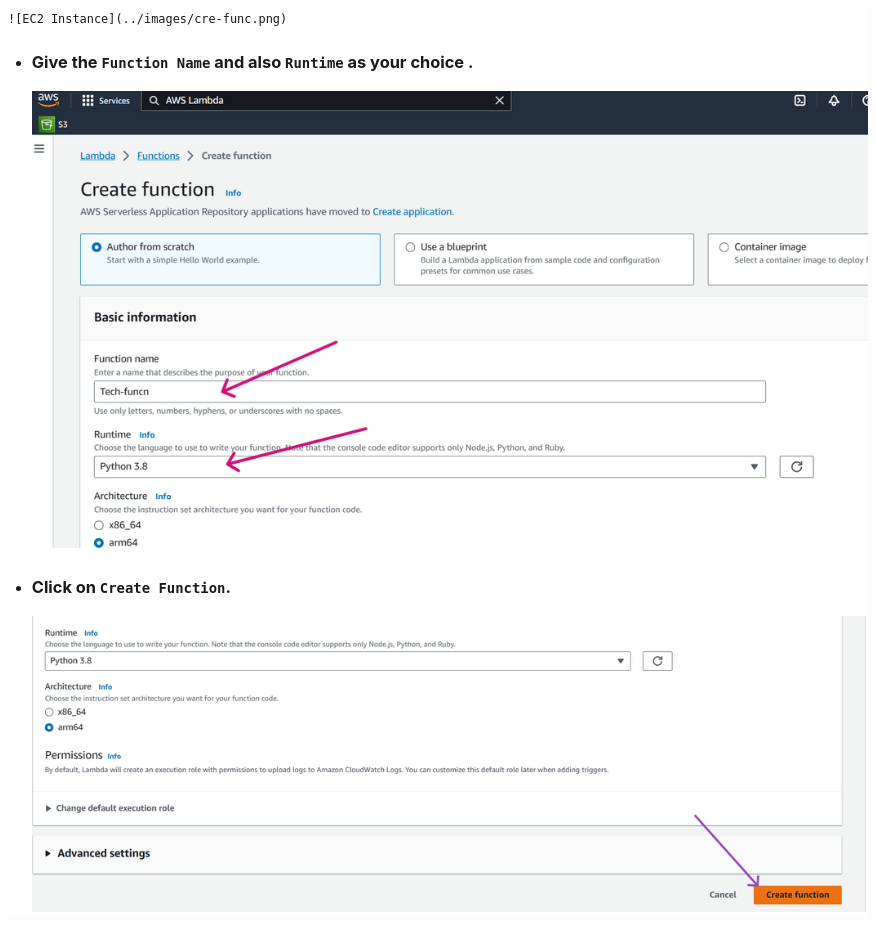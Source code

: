     ![EC2 Instance](../images/cre-func.png)

- ### **Give the ```Function Name``` and also ```Runtime``` as your choice .**

    ![EC2 Instance](../images/fun-name.png)

- ### **Click on ```Create Function```.**

    ![EC2 Instance](../images/create-func.png)
